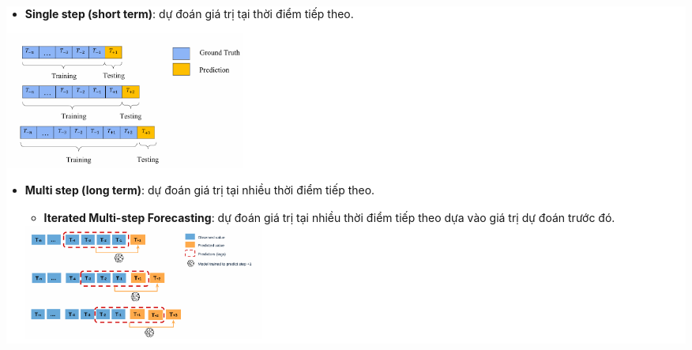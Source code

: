 + **Single step (short term)**: dự đoán giá trị tại thời điểm tiếp theo.

<img src="image-44.png" width="300"/>

+ **Multi step (long term)**: dự đoán giá trị tại nhiều thời điểm tiếp theo.

  + **Iterated Multi-step Forecasting**: dự đoán giá trị tại nhiều thời điểm tiếp theo dựa vào giá trị dự đoán trước đó.

  <img src="image-45.png" width="300"/>

